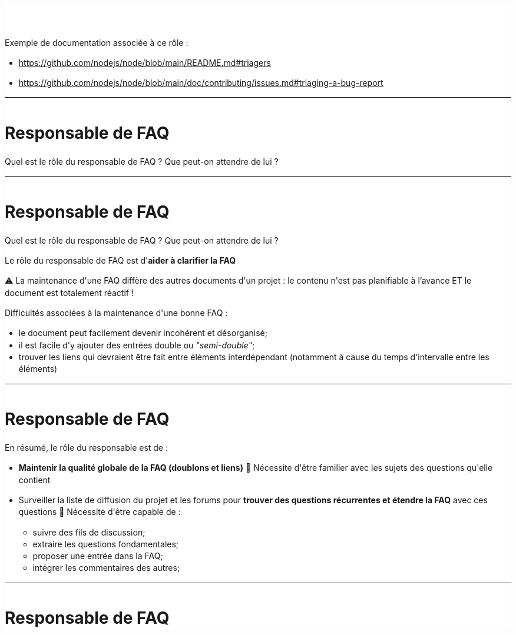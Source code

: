 </br></br>

Exemple de documentation associée à ce rôle :

- https://github.com/nodejs/node/blob/main/README.md#triagers

- https://github.com/nodejs/node/blob/main/doc/contributing/issues.md#triaging-a-bug-report


---

# Responsable de FAQ

Quel est le rôle du responsable de FAQ ? Que peut-on attendre de lui ?

---

# Responsable de FAQ

Quel est le rôle du responsable de FAQ ? Que peut-on attendre de lui ?

Le rôle du responsable de FAQ est d'**aider à clarifier la FAQ**

:warning: La maintenance d'une FAQ diffère des autres documents d'un projet : le contenu n'est pas planifiable à l’avance ET le document est totalement réactif !

Difficultés associées à la maintenance d'une bonne FAQ :
- le document peut facilement devenir incohérent et désorganisé;
- il est facile d'y ajouter des entrées double ou *"semi-double"*;
- trouver les liens qui devraient être fait entre éléments interdépendant (notamment à cause du temps d'intervalle entre les éléments)

---

# Responsable de FAQ

En résumé, le rôle du responsable est de :

- **Maintenir la qualité globale de la FAQ (doublons et liens)**
  :thought_balloon: Nécessite d'être familier avec les sujets des questions qu'elle contient

- Surveiller la liste de diffusion du projet et les forums pour **trouver des questions récurrentes et étendre la FAQ** avec ces questions
  :thought_balloon: Nécessite d'être capable de :
  - suivre des fils de discussion;
  - extraire les questions fondamentales;
  - proposer une entrée dans la FAQ;
  - intégrer les commentaires des autres;

---

# Responsable de FAQ
